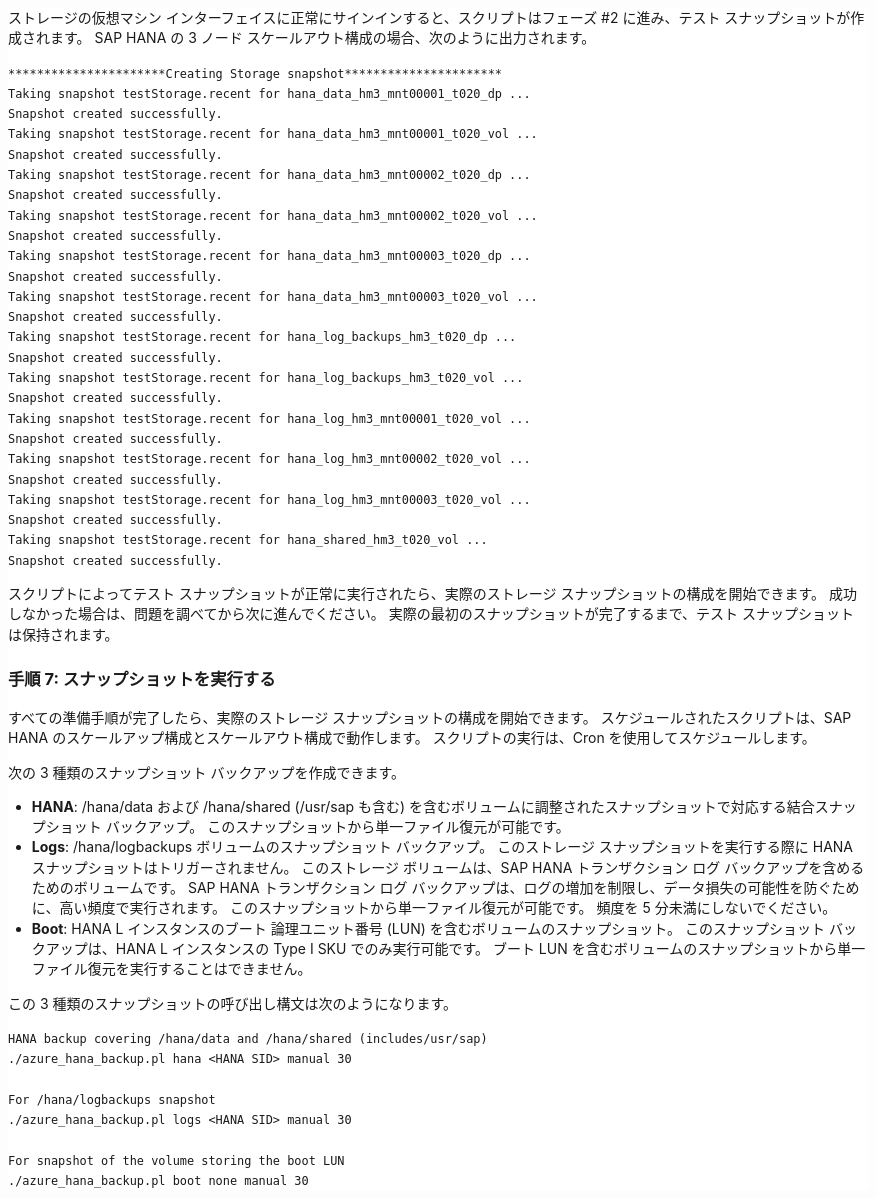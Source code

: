 ストレージの仮想マシン インターフェイスに正常にサインインすると、スクリプトはフェーズ #2 に進み、テスト スナップショットが作成されます。 SAP HANA の 3 ノード スケールアウト構成の場合、次のように出力されます。

```
**********************Creating Storage snapshot**********************
Taking snapshot testStorage.recent for hana_data_hm3_mnt00001_t020_dp ...
Snapshot created successfully.
Taking snapshot testStorage.recent for hana_data_hm3_mnt00001_t020_vol ...
Snapshot created successfully.
Taking snapshot testStorage.recent for hana_data_hm3_mnt00002_t020_dp ...
Snapshot created successfully.
Taking snapshot testStorage.recent for hana_data_hm3_mnt00002_t020_vol ...
Snapshot created successfully.
Taking snapshot testStorage.recent for hana_data_hm3_mnt00003_t020_dp ...
Snapshot created successfully.
Taking snapshot testStorage.recent for hana_data_hm3_mnt00003_t020_vol ...
Snapshot created successfully.
Taking snapshot testStorage.recent for hana_log_backups_hm3_t020_dp ...
Snapshot created successfully.
Taking snapshot testStorage.recent for hana_log_backups_hm3_t020_vol ...
Snapshot created successfully.
Taking snapshot testStorage.recent for hana_log_hm3_mnt00001_t020_vol ...
Snapshot created successfully.
Taking snapshot testStorage.recent for hana_log_hm3_mnt00002_t020_vol ...
Snapshot created successfully.
Taking snapshot testStorage.recent for hana_log_hm3_mnt00003_t020_vol ...
Snapshot created successfully.
Taking snapshot testStorage.recent for hana_shared_hm3_t020_vol ...
Snapshot created successfully.
```

スクリプトによってテスト スナップショットが正常に実行されたら、実際のストレージ スナップショットの構成を開始できます。 成功しなかった場合は、問題を調べてから次に進んでください。 実際の最初のスナップショットが完了するまで、テスト スナップショットは保持されます。


### <a name="step-7-perform-snapshots"></a>手順 7: スナップショットを実行する

すべての準備手順が完了したら、実際のストレージ スナップショットの構成を開始できます。 スケジュールされたスクリプトは、SAP HANA のスケールアップ構成とスケールアウト構成で動作します。 スクリプトの実行は、Cron を使用してスケジュールします。 

次の 3 種類のスナップショット バックアップを作成できます。
- **HANA**: /hana/data および /hana/shared (/usr/sap も含む) を含むボリュームに調整されたスナップショットで対応する結合スナップショット バックアップ。 このスナップショットから単一ファイル復元が可能です。
- **Logs**: /hana/logbackups ボリュームのスナップショット バックアップ。 このストレージ スナップショットを実行する際に HANA スナップショットはトリガーされません。 このストレージ ボリュームは、SAP HANA トランザクション ログ バックアップを含めるためのボリュームです。 SAP HANA トランザクション ログ バックアップは、ログの増加を制限し、データ損失の可能性を防ぐために、高い頻度で実行されます。 このスナップショットから単一ファイル復元が可能です。 頻度を 5 分未満にしないでください。
- **Boot**: HANA L インスタンスのブート 論理ユニット番号 (LUN) を含むボリュームのスナップショット。 このスナップショット バックアップは、HANA L インスタンスの Type I SKU でのみ実行可能です。 ブート LUN を含むボリュームのスナップショットから単一ファイル復元を実行することはできません。  


この 3 種類のスナップショットの呼び出し構文は次のようになります。
```
HANA backup covering /hana/data and /hana/shared (includes/usr/sap)
./azure_hana_backup.pl hana <HANA SID> manual 30

For /hana/logbackups snapshot
./azure_hana_backup.pl logs <HANA SID> manual 30

For snapshot of the volume storing the boot LUN
./azure_hana_backup.pl boot none manual 30

```
